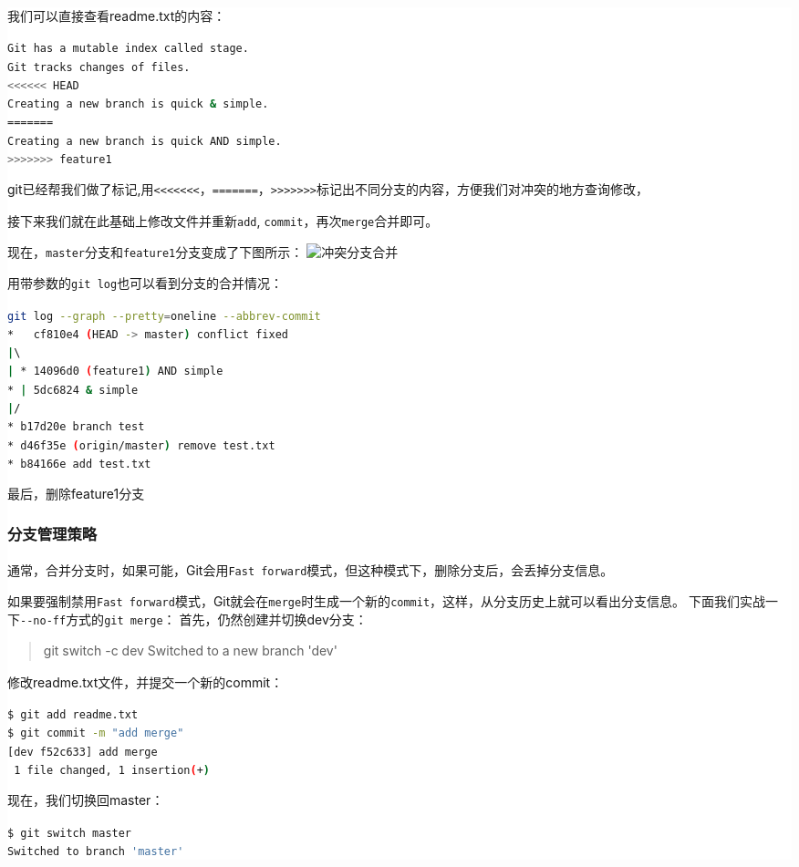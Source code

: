 我们可以直接查看readme.txt的内容：
``` bash
Git has a mutable index called stage.
Git tracks changes of files.
<<<<<< HEAD
Creating a new branch is quick & simple.
=======
Creating a new branch is quick AND simple.
>>>>>>> feature1
```
git已经帮我们做了标记,用`<<<<<<<`，`=======`，`>>>>>>>`标记出不同分支的内容，方便我们对冲突的地方查询修改，

接下来我们就在此基础上修改文件并重新`add`, `commit`，再次`merge`合并即可。

现在，`master`分支和`feature1`分支变成了下图所示：
![冲突分支合并](https://www.liaoxuefeng.com/files/attachments/919023031831104/0)

用带参数的`git log`也可以看到分支的合并情况：
``` bash
git log --graph --pretty=oneline --abbrev-commit
*   cf810e4 (HEAD -> master) conflict fixed
|\  
| * 14096d0 (feature1) AND simple
* | 5dc6824 & simple
|/  
* b17d20e branch test
* d46f35e (origin/master) remove test.txt
* b84166e add test.txt
```

最后，删除feature1分支

### 分支管理策略
通常，合并分支时，如果可能，Git会用`Fast forward`模式，但这种模式下，删除分支后，会丢掉分支信息。

如果要强制禁用`Fast forward`模式，Git就会在`merge`时生成一个新的`commit`，这样，从分支历史上就可以看出分支信息。
下面我们实战一下`--no-ff`方式的`git merge`：
首先，仍然创建并切换dev分支：

> git switch -c dev
> Switched to a new branch 'dev'

修改readme.txt文件，并提交一个新的commit：
``` bash
$ git add readme.txt 
$ git commit -m "add merge"
[dev f52c633] add merge
 1 file changed, 1 insertion(+)
```

现在，我们切换回master：
``` bash
$ git switch master
Switched to branch 'master'
```
